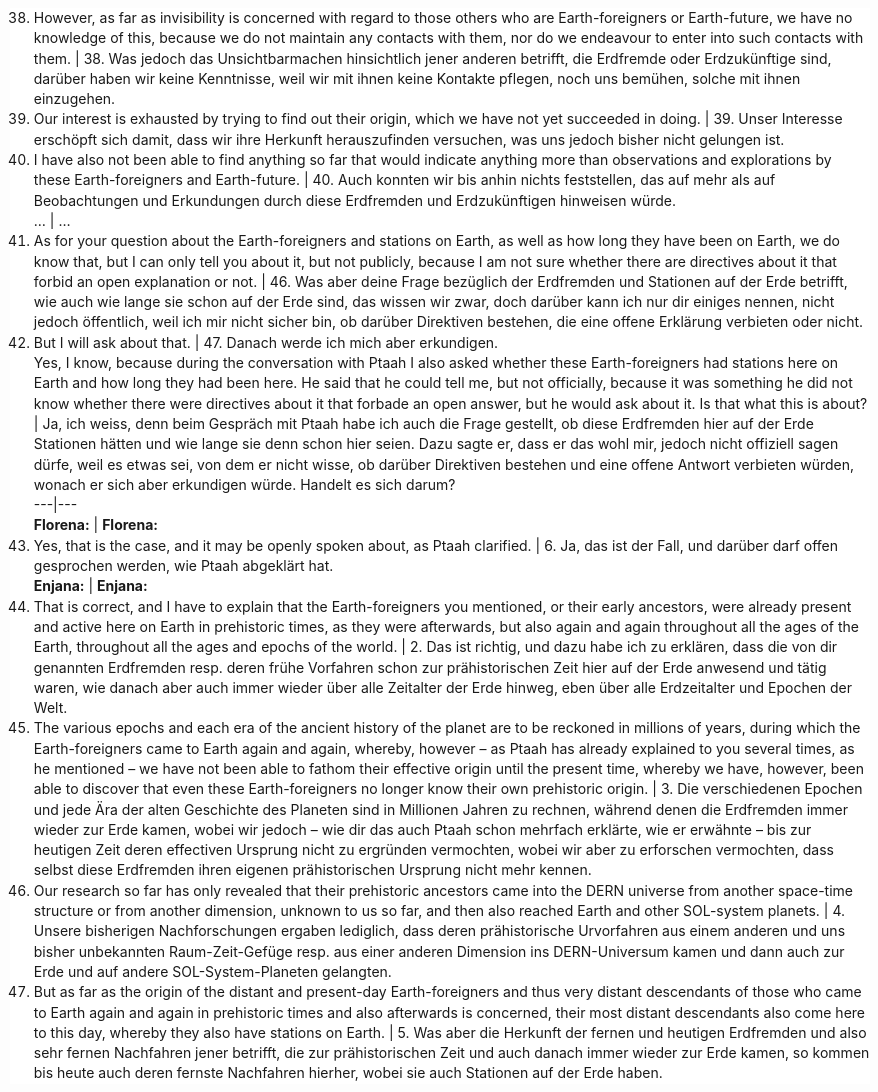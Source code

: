 38. However, as far as invisibility is concerned with regard to those others who are Earth-foreigners or Earth-future, we have no knowledge of this, because we do not maintain any contacts with them, nor do we endeavour to enter into such contacts with them. | 38. Was jedoch das Unsichtbarmachen hinsichtlich jener anderen betrifft, die Erdfremde oder Erdzukünftige sind, darüber haben wir keine Kenntnisse, weil wir mit ihnen keine Kontakte pflegen, noch uns bemühen, solche mit ihnen einzugehen.  
39. Our interest is exhausted by trying to find out their origin, which we have not yet succeeded in doing. | 39. Unser Interesse erschöpft sich damit, dass wir ihre Herkunft herauszufinden versuchen, was uns jedoch bisher nicht gelungen ist.  
40. I have also not been able to find anything so far that would indicate anything more than observations and explorations by these Earth-foreigners and Earth-future. | 40. Auch konnten wir bis anhin nichts feststellen, das auf mehr als auf Beobachtungen und Erkundungen durch diese Erdfremden und Erdzukünftigen hinweisen würde.  
… | …  
46. As for your question about the Earth-foreigners and stations on Earth, as well as how long they have been on Earth, we do know that, but I can only tell you about it, but not publicly, because I am not sure whether there are directives about it that forbid an open explanation or not. | 46. Was aber deine Frage bezüglich der Erdfremden und Stationen auf der Erde betrifft, wie auch wie lange sie schon auf der Erde sind, das wissen wir zwar, doch darüber kann ich nur dir einiges nennen, nicht jedoch öffentlich, weil ich mir nicht sicher bin, ob darüber Direktiven bestehen, die eine offene Erklärung verbieten oder nicht.  
47. But I will ask about that. | 47. Danach werde ich mich aber erkundigen.  
Yes, I know, because during the conversation with Ptaah I also asked whether these Earth-foreigners had stations here on Earth and how long they had been here. He said that he could tell me, but not officially, because it was something he did not know whether there were directives about it that forbade an open answer, but he would ask about it. Is that what this is about?  | Ja, ich weiss, denn beim Gespräch mit Ptaah habe ich auch die Frage gestellt, ob diese Erdfremden hier auf der Erde Stationen hätten und wie lange sie denn schon hier seien. Dazu sagte er, dass er das wohl mir, jedoch nicht offiziell sagen dürfe, weil es etwas sei, von dem er nicht wisse, ob darüber Direktiven bestehen und eine offene Antwort verbieten würden, wonach er sich aber erkundigen würde. Handelt es sich darum?   
---|---  
**Florena:** | **Florena:**  
6. Yes, that is the case, and it may be openly spoken about, as Ptaah clarified.  | 6. Ja, das ist der Fall, und darüber darf offen gesprochen werden, wie Ptaah abgeklärt hat.   
**Enjana:** | **Enjana:**  
2. That is correct, and I have to explain that the Earth-foreigners you mentioned, or their early ancestors, were already present and active here on Earth in prehistoric times, as they were afterwards, but also again and again throughout all the ages of the Earth, throughout all the ages and epochs of the world.  | 2. Das ist richtig, und dazu habe ich zu erklären, dass die von dir genannten Erdfremden resp. deren frühe Vorfahren schon zur prähistorischen Zeit hier auf der Erde anwesend und tätig waren, wie danach aber auch immer wieder über alle Zeitalter der Erde hinweg, eben über alle Erdzeitalter und Epochen der Welt.   
3. The various epochs and each era of the ancient history of the planet are to be reckoned in millions of years, during which the Earth-foreigners came to Earth again and again, whereby, however – as Ptaah has already explained to you several times, as he mentioned – we have not been able to fathom their effective origin until the present time, whereby we have, however, been able to discover that even these Earth-foreigners no longer know their own prehistoric origin.  | 3. Die verschiedenen Epochen und jede Ära der alten Geschichte des Planeten sind in Millionen Jahren zu rechnen, während denen die Erdfremden immer wieder zur Erde kamen, wobei wir jedoch – wie dir das auch Ptaah schon mehrfach erklärte, wie er erwähnte – bis zur heutigen Zeit deren effectiven Ursprung nicht zu ergründen vermochten, wobei wir aber zu erforschen vermochten, dass selbst diese Erdfremden ihren eigenen prähistorischen Ursprung nicht mehr kennen.   
4. Our research so far has only revealed that their prehistoric ancestors came into the DERN universe from another space-time structure or from another dimension, unknown to us so far, and then also reached Earth and other SOL-system planets.  | 4. Unsere bisherigen Nachforschungen ergaben lediglich, dass deren prähistorische Urvorfahren aus einem anderen und uns bisher unbekannten Raum-Zeit-Gefüge resp. aus einer anderen Dimension ins DERN-Universum kamen und dann auch zur Erde und auf andere SOL-System-Planeten gelangten.   
5. But as far as the origin of the distant and present-day Earth-foreigners and thus very distant descendants of those who came to Earth again and again in prehistoric times and also afterwards is concerned, their most distant descendants also come here to this day, whereby they also have stations on Earth.  | 5. Was aber die Herkunft der fernen und heutigen Erdfremden und also sehr fernen Nachfahren jener betrifft, die zur prähistorischen Zeit und auch danach immer wieder zur Erde kamen, so kommen bis heute auch deren fernste Nachfahren hierher, wobei sie auch Stationen auf der Erde haben.   